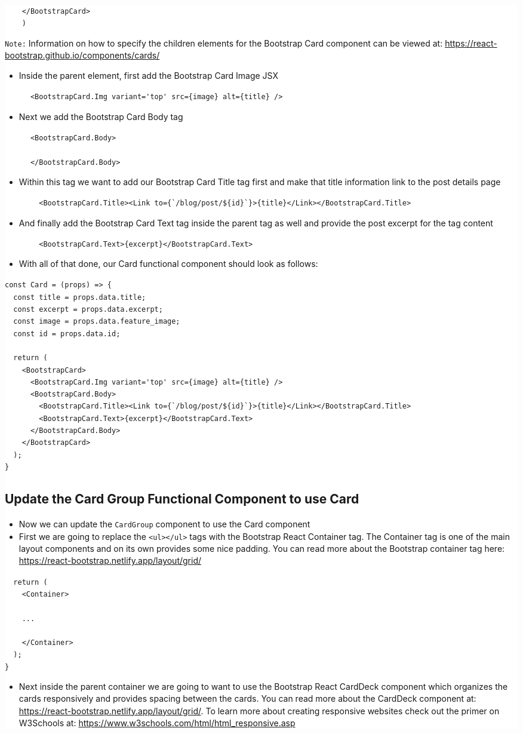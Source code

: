 ```
    </BootstrapCard>
    )
```
`Note:` Information on how to specify the children elements for the Bootstrap Card component can be viewed at: https://react-bootstrap.github.io/components/cards/
- Inside the parent element, first add the Bootstrap Card Image JSX
```
      <BootstrapCard.Img variant='top' src={image} alt={title} />
```
- Next we add the Bootstrap Card Body tag
```
      <BootstrapCard.Body>

      </BootstrapCard.Body>
```
- Within this tag we want to add our Bootstrap Card Title tag first and make that title information link to the post details page
```
        <BootstrapCard.Title><Link to={`/blog/post/${id}`}>{title}</Link></BootstrapCard.Title>
```
- And finally add the Bootstrap Card Text tag inside the parent tag as well and provide the post excerpt for the tag content
```
        <BootstrapCard.Text>{excerpt}</BootstrapCard.Text>
```
- With all of that done, our Card functional component should look as follows:
```
const Card = (props) => {
  const title = props.data.title;
  const excerpt = props.data.excerpt;
  const image = props.data.feature_image;
  const id = props.data.id;

  return (
    <BootstrapCard>
      <BootstrapCard.Img variant='top' src={image} alt={title} />
      <BootstrapCard.Body>
        <BootstrapCard.Title><Link to={`/blog/post/${id}`}>{title}</Link></BootstrapCard.Title>
        <BootstrapCard.Text>{excerpt}</BootstrapCard.Text>
      </BootstrapCard.Body>
    </BootstrapCard>
  );
}
```

## Update the Card Group Functional Component to use Card
- Now we can update the `CardGroup` component to use the Card component
- First we are going to replace the `<ul></ul>` tags with the Bootstrap React Container tag. The Container tag is one of the main layout components and on its own provides some nice padding. You can read more about the Bootstrap container tag here: https://react-bootstrap.netlify.app/layout/grid/
```
  return (
    <Container>

    ...

    </Container>
  );
}
``` 
- Next inside the parent container we are going to want to use the Bootstrap React CardDeck component which organizes the cards responsively and provides spacing between the cards. You can read more about the CardDeck component at: https://react-bootstrap.netlify.app/layout/grid/. To learn more about creating responsive websites check out the primer on W3Schools at: https://www.w3schools.com/html/html_responsive.asp